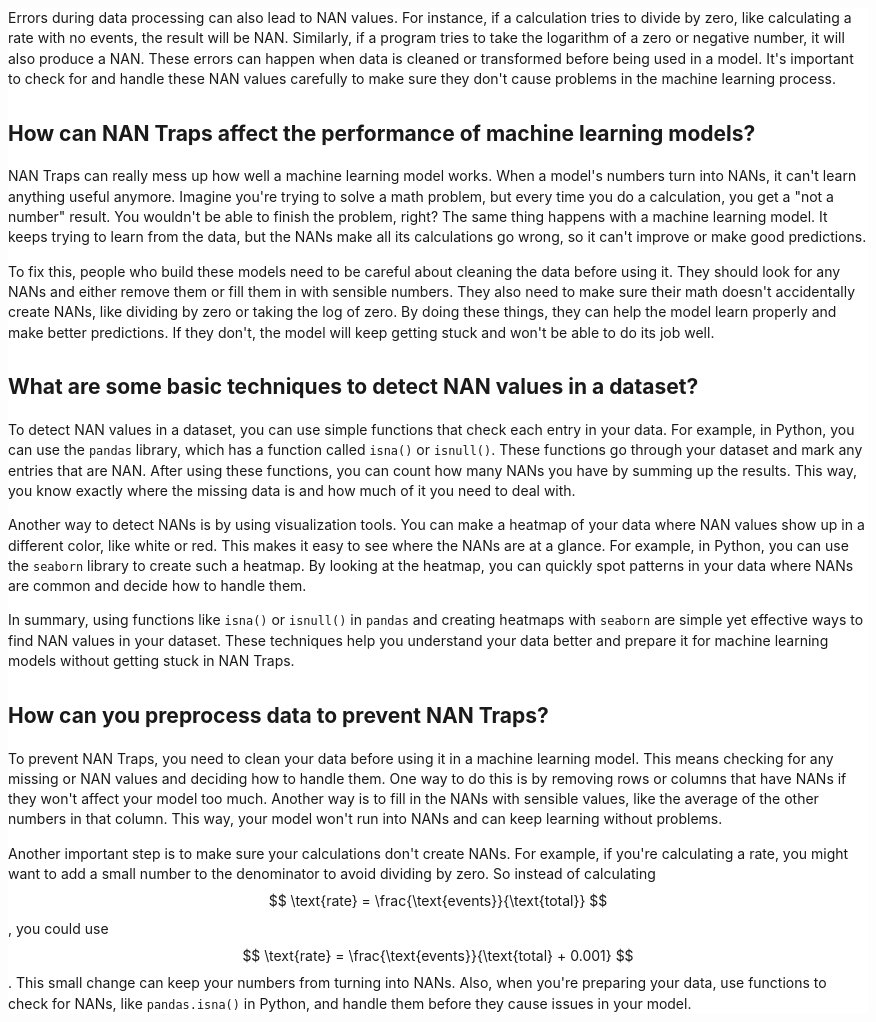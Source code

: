 Errors during data processing can also lead to NAN values. For instance, if a calculation tries to divide by zero, like calculating a rate with no events, the result will be NAN. Similarly, if a program tries to take the logarithm of a zero or negative number, it will also produce a NAN. These errors can happen when data is cleaned or transformed before being used in a model. It's important to check for and handle these NAN values carefully to make sure they don't cause problems in the machine learning process.

## How can NAN Traps affect the performance of machine learning models?

NAN Traps can really mess up how well a machine learning model works. When a model's numbers turn into NANs, it can't learn anything useful anymore. Imagine you're trying to solve a math problem, but every time you do a calculation, you get a "not a number" result. You wouldn't be able to finish the problem, right? The same thing happens with a machine learning model. It keeps trying to learn from the data, but the NANs make all its calculations go wrong, so it can't improve or make good predictions.

To fix this, people who build these models need to be careful about cleaning the data before using it. They should look for any NANs and either remove them or fill them in with sensible numbers. They also need to make sure their math doesn't accidentally create NANs, like dividing by zero or taking the log of zero. By doing these things, they can help the model learn properly and make better predictions. If they don't, the model will keep getting stuck and won't be able to do its job well.

## What are some basic techniques to detect NAN values in a dataset?

To detect NAN values in a dataset, you can use simple functions that check each entry in your data. For example, in Python, you can use the `pandas` library, which has a function called `isna()` or `isnull()`. These functions go through your dataset and mark any entries that are NAN. After using these functions, you can count how many NANs you have by summing up the results. This way, you know exactly where the missing data is and how much of it you need to deal with.

Another way to detect NANs is by using visualization tools. You can make a heatmap of your data where NAN values show up in a different color, like white or red. This makes it easy to see where the NANs are at a glance. For example, in Python, you can use the `seaborn` library to create such a heatmap. By looking at the heatmap, you can quickly spot patterns in your data where NANs are common and decide how to handle them.

In summary, using functions like `isna()` or `isnull()` in `pandas` and creating heatmaps with `seaborn` are simple yet effective ways to find NAN values in your dataset. These techniques help you understand your data better and prepare it for machine learning models without getting stuck in NAN Traps.

## How can you preprocess data to prevent NAN Traps?

To prevent NAN Traps, you need to clean your data before using it in a machine learning model. This means checking for any missing or NAN values and deciding how to handle them. One way to do this is by removing rows or columns that have NANs if they won't affect your model too much. Another way is to fill in the NANs with sensible values, like the average of the other numbers in that column. This way, your model won't run into NANs and can keep learning without problems.

Another important step is to make sure your calculations don't create NANs. For example, if you're calculating a rate, you might want to add a small number to the denominator to avoid dividing by zero. So instead of calculating $$ \text{rate} = \frac{\text{events}}{\text{total}} $$, you could use $$ \text{rate} = \frac{\text{events}}{\text{total} + 0.001} $$. This small change can keep your numbers from turning into NANs. Also, when you're preparing your data, use functions to check for NANs, like `pandas.isna()` in Python, and handle them before they cause issues in your model.
